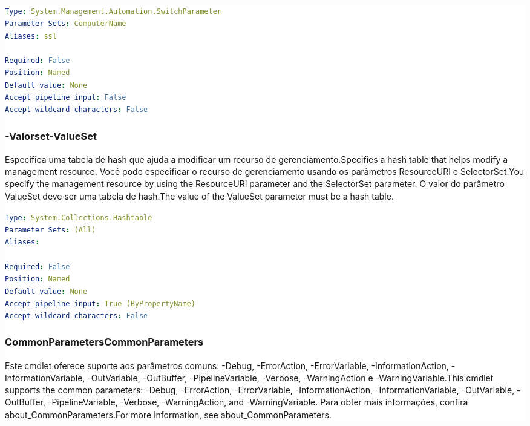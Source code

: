 ```yaml
Type: System.Management.Automation.SwitchParameter
Parameter Sets: ComputerName
Aliases: ssl

Required: False
Position: Named
Default value: None
Accept pipeline input: False
Accept wildcard characters: False
```

### <span data-ttu-id="6a9bf-232">-Valorset</span><span class="sxs-lookup"><span data-stu-id="6a9bf-232">-ValueSet</span></span>

<span data-ttu-id="6a9bf-233">Especifica uma tabela de hash que ajuda a modificar um recurso de gerenciamento.</span><span class="sxs-lookup"><span data-stu-id="6a9bf-233">Specifies a hash table that helps modify a management resource.</span></span>
<span data-ttu-id="6a9bf-234">Você pode especificar o recurso de gerenciamento usando os parâmetros ResourceURI e SelectorSet.</span><span class="sxs-lookup"><span data-stu-id="6a9bf-234">You specify the management resource by using the ResourceURI parameter and the SelectorSet parameter.</span></span>
<span data-ttu-id="6a9bf-235">O valor do parâmetro ValueSet deve ser uma tabela de hash.</span><span class="sxs-lookup"><span data-stu-id="6a9bf-235">The value of the ValueSet parameter must be a hash table.</span></span>

```yaml
Type: System.Collections.Hashtable
Parameter Sets: (All)
Aliases:

Required: False
Position: Named
Default value: None
Accept pipeline input: True (ByPropertyName)
Accept wildcard characters: False
```

### <span data-ttu-id="6a9bf-236">CommonParameters</span><span class="sxs-lookup"><span data-stu-id="6a9bf-236">CommonParameters</span></span>

<span data-ttu-id="6a9bf-237">Este cmdlet oferece suporte aos parâmetros comuns: -Debug, -ErrorAction, -ErrorVariable, -InformationAction, -InformationVariable, -OutVariable, -OutBuffer, -PipelineVariable, -Verbose, -WarningAction e -WarningVariable.</span><span class="sxs-lookup"><span data-stu-id="6a9bf-237">This cmdlet supports the common parameters: -Debug, -ErrorAction, -ErrorVariable, -InformationAction, -InformationVariable, -OutVariable, -OutBuffer, -PipelineVariable, -Verbose, -WarningAction, and -WarningVariable.</span></span> <span data-ttu-id="6a9bf-238">Para obter mais informações, confira [about_CommonParameters](../Microsoft.PowerShell.Core/About/about_CommonParameters.md).</span><span class="sxs-lookup"><span data-stu-id="6a9bf-238">For more information, see [about_CommonParameters](../Microsoft.PowerShell.Core/About/about_CommonParameters.md).</span></span>
